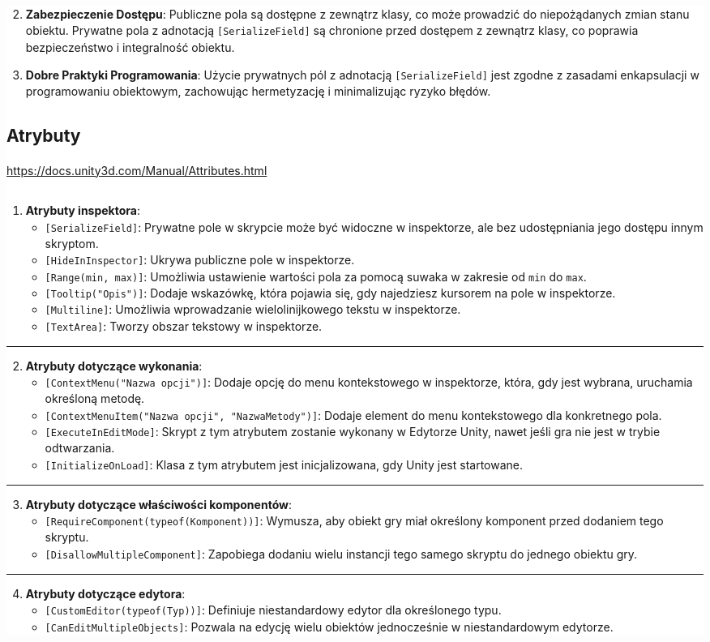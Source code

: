 2.  **Zabezpieczenie Dostępu**: Publiczne pola są dostępne z zewnątrz
    klasy, co może prowadzić do niepożądanych zmian stanu obiektu.
    Prywatne pola z adnotacją `[SerializeField]` są chronione przed
    dostępem z zewnątrz klasy, co poprawia bezpieczeństwo i integralność
    obiektu.

3.  **Dobre Praktyki Programowania**: Użycie prywatnych pól z adnotacją
    `[SerializeField]` jest zgodne z zasadami enkapsulacji w
    programowaniu obiektowym, zachowując hermetyzację i minimalizując
    ryzyko błędów.

## Atrybuty

<https://docs.unity3d.com/Manual/Attributes.html>

## 

1.  **Atrybuty inspektora**:
    - `[SerializeField]`: Prywatne pole w skrypcie może być widoczne w
      inspektorze, ale bez udostępniania jego dostępu innym skryptom.
    - `[HideInInspector]`: Ukrywa publiczne pole w inspektorze.
    - `[Range(min, max)]`: Umożliwia ustawienie wartości pola za pomocą
      suwaka w zakresie od `min` do `max`.
    - `[Tooltip("Opis")]`: Dodaje wskazówkę, która pojawia się, gdy
      najedziesz kursorem na pole w inspektorze.
    - `[Multiline]`: Umożliwia wprowadzanie wielolinijkowego tekstu w
      inspektorze.
    - `[TextArea]`: Tworzy obszar tekstowy w inspektorze.

------------------------------------------------------------------------

2.  **Atrybuty dotyczące wykonania**:
    - `[ContextMenu("Nazwa opcji")]`: Dodaje opcję do menu kontekstowego
      w inspektorze, która, gdy jest wybrana, uruchamia określoną
      metodę.
    - `[ContextMenuItem("Nazwa opcji", "NazwaMetody")]`: Dodaje element
      do menu kontekstowego dla konkretnego pola.
    - `[ExecuteInEditMode]`: Skrypt z tym atrybutem zostanie wykonany w
      Edytorze Unity, nawet jeśli gra nie jest w trybie odtwarzania.
    - `[InitializeOnLoad]`: Klasa z tym atrybutem jest inicjalizowana,
      gdy Unity jest startowane.

------------------------------------------------------------------------

3.  **Atrybuty dotyczące właściwości komponentów**:
    - `[RequireComponent(typeof(Komponent))]`: Wymusza, aby obiekt gry
      miał określony komponent przed dodaniem tego skryptu.
    - `[DisallowMultipleComponent]`: Zapobiega dodaniu wielu instancji
      tego samego skryptu do jednego obiektu gry.

------------------------------------------------------------------------

4.  **Atrybuty dotyczące edytora**:
    - `[CustomEditor(typeof(Typ))]`: Definiuje niestandardowy edytor dla
      określonego typu.
    - `[CanEditMultipleObjects]`: Pozwala na edycję wielu obiektów
      jednocześnie w niestandardowym edytorze.
